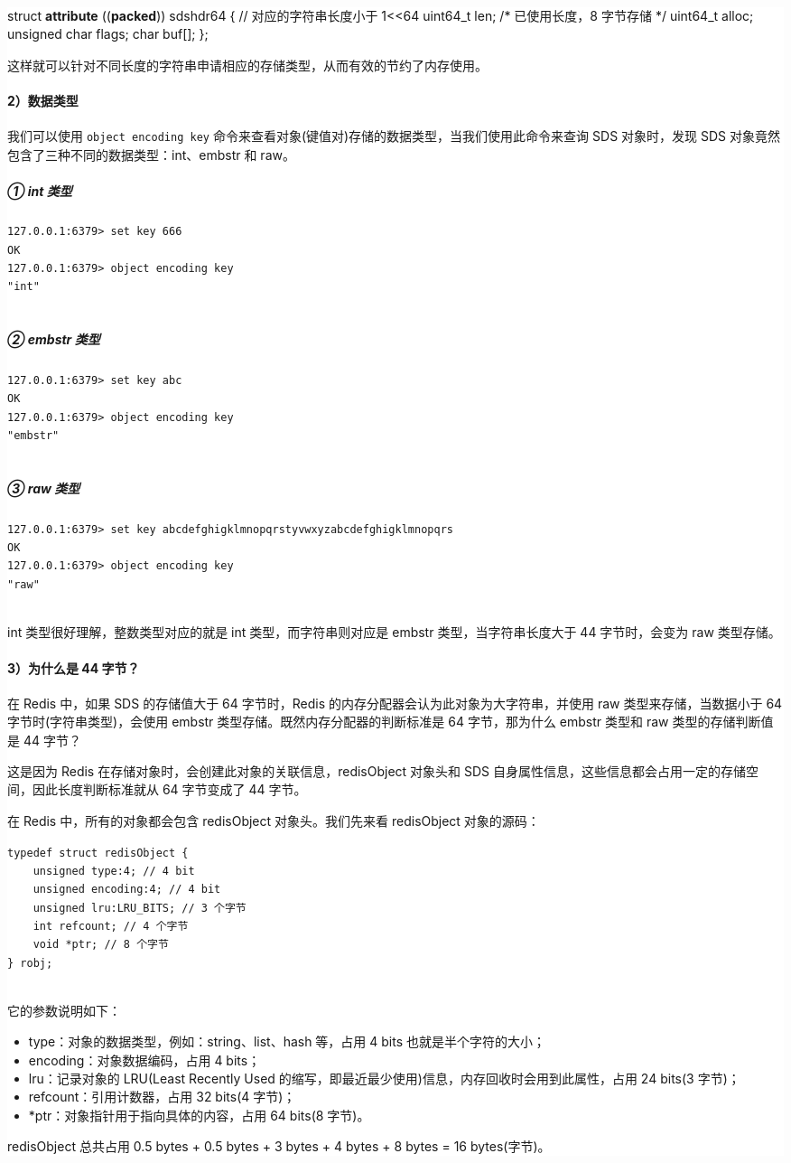 struct __attribute__ ((__packed__)) sdshdr64 { // 对应的字符串长度小于 1&lt;&lt;64
    uint64_t len; /* 已使用长度，8 字节存储 */
    uint64_t alloc; 
    unsigned char flags; 
    char buf[];
};

</code></pre>
<p>这样就可以针对不同长度的字符串申请相应的存储类型，从而有效的节约了内存使用。</p>
<h4>2）数据类型</h4>
<p>我们可以使用 <code>object encoding key</code> 命令来查看对象(键值对)存储的数据类型，当我们使用此命令来查询 SDS 对象时，发现 SDS 对象竟然包含了三种不同的数据类型：int、embstr 和 raw。</p>
<h5>① int 类型</h5>
<pre><code class="language-shell">127.0.0.1:6379&gt; set key 666
OK
127.0.0.1:6379&gt; object encoding key
&quot;int&quot;

</code></pre>
<h5>② embstr 类型</h5>
<pre><code class="language-shell">127.0.0.1:6379&gt; set key abc
OK
127.0.0.1:6379&gt; object encoding key
&quot;embstr&quot;

</code></pre>
<h5>③ raw 类型</h5>
<pre><code class="language-shell">127.0.0.1:6379&gt; set key abcdefghigklmnopqrstyvwxyzabcdefghigklmnopqrs
OK
127.0.0.1:6379&gt; object encoding key
&quot;raw&quot;

</code></pre>
<p>int 类型很好理解，整数类型对应的就是 int 类型，而字符串则对应是 embstr 类型，当字符串长度大于 44 字节时，会变为 raw 类型存储。</p>
<h4>3）为什么是 44 字节？</h4>
<p>在 Redis 中，如果 SDS 的存储值大于 64 字节时，Redis 的内存分配器会认为此对象为大字符串，并使用 raw 类型来存储，当数据小于 64 字节时(字符串类型)，会使用 embstr 类型存储。既然内存分配器的判断标准是 64 字节，那为什么 embstr 类型和 raw 类型的存储判断值是 44 字节？</p>
<p>这是因为 Redis 在存储对象时，会创建此对象的关联信息，redisObject 对象头和 SDS 自身属性信息，这些信息都会占用一定的存储空间，因此长度判断标准就从 64 字节变成了 44 字节。</p>
<p>在 Redis 中，所有的对象都会包含 redisObject 对象头。我们先来看 redisObject 对象的源码：</p>
<pre><code class="language-c">typedef struct redisObject {
    unsigned type:4; // 4 bit
    unsigned encoding:4; // 4 bit
    unsigned lru:LRU_BITS; // 3 个字节
    int refcount; // 4 个字节
    void *ptr; // 8 个字节
} robj;

</code></pre>
<p>它的参数说明如下：</p>
<ul>
<li>type：对象的数据类型，例如：string、list、hash 等，占用 4 bits 也就是半个字符的大小；</li>
<li>encoding：对象数据编码，占用 4 bits；</li>
<li>lru：记录对象的 LRU(Least Recently Used 的缩写，即最近最少使用)信息，内存回收时会用到此属性，占用 24 bits(3 字节)；</li>
<li>refcount：引用计数器，占用 32 bits(4 字节)；</li>
<li>*ptr：对象指针用于指向具体的内容，占用 64 bits(8 字节)。</li>
</ul>
<p>redisObject 总共占用 0.5 bytes + 0.5 bytes + 3 bytes + 4 bytes + 8 bytes = 16 bytes(字节)。</p>